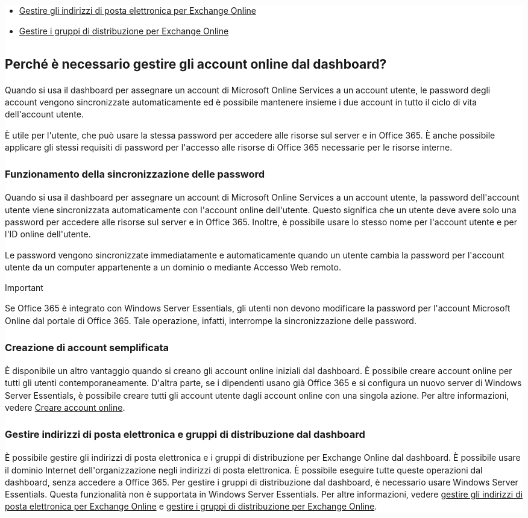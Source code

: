 -   [Gestire gli indirizzi di posta elettronica per Exchange Online](#BKMK_SECTION_ManageEmailAddresses)  
  
-   [Gestire i gruppi di distribuzione per Exchange Online](#BKMK_SECTION_ManageDistributionGroups)  
  
##  <a name="why-should-i-manage-my-online-accounts-from-the-dashboard"></a><a name="BKMK_WhyManageOnlineAccounts"></a>Perché è necessario gestire gli account online dal dashboard?  
 Quando si usa il dashboard per assegnare un account di Microsoft Online Services a un account utente, le password degli account vengono sincronizzate automaticamente ed è possibile mantenere insieme i due account in tutto il ciclo di vita dell'account utente.  
  
 È utile per l'utente, che può usare la stessa password per accedere alle risorse sul server e in Office 365. È anche possibile applicare gli stessi requisiti di password per l'accesso alle risorse di Office 365 necessarie per le risorse interne.  
  
### <a name="how-does-password-synchronization-work"></a>Funzionamento della sincronizzazione delle password  
 Quando si usa il dashboard per assegnare un account di Microsoft Online Services a un account utente, la password dell'account utente viene sincronizzata automaticamente con l'account online dell'utente. Questo significa che un utente deve avere solo una password per accedere alle risorse sul server e in Office 365. Inoltre, è possibile usare lo stesso nome per l'account utente e per l'ID online dell'utente.  
  
 Le password vengono sincronizzate immediatamente e automaticamente quando un utente cambia la password per l'account utente da un computer appartenente a un dominio o mediante Accesso Web remoto.  
  
> [!IMPORTANT]
>  Se Office 365 è integrato con Windows Server Essentials, gli utenti non devono modificare la password per l'account Microsoft Online dal portale di Office 365. Tale operazione, infatti, interrompe la sincronizzazione delle password.  
  
### <a name="simplified-account-creation"></a>Creazione di account semplificata  
 È disponibile un altro vantaggio quando si creano gli account online iniziali dal dashboard. È possibile creare account online per tutti gli utenti contemporaneamente. D'altra parte, se i dipendenti usano già Office 365 e si configura un nuovo server di Windows Server Essentials, è possibile creare tutti gli account utente dagli account online con una singola azione. Per altre informazioni, vedere [Creare account online](#BKMK_SECTION_CreateOnlineAccounts).  
  
### <a name="manage-email-addresses-and-distribution-groups-from-the-dashboard"></a>Gestire indirizzi di posta elettronica e gruppi di distribuzione dal dashboard  
 È possibile gestire gli indirizzi di posta elettronica e i gruppi di distribuzione per Exchange Online dal dashboard. È possibile usare il dominio Internet dell'organizzazione negli indirizzi di posta elettronica. È possibile eseguire tutte queste operazioni dal dashboard, senza accedere a Office 365. Per gestire i gruppi di distribuzione dal dashboard, è necessario usare Windows Server Essentials. Questa funzionalità non è supportata in Windows Server Essentials. Per altre informazioni, vedere [gestire gli indirizzi di posta elettronica per Exchange Online](#BKMK_SECTION_ManageEmailAddresses) e [gestire i gruppi di distribuzione per Exchange Online](#BKMK_SECTION_ManageDistributionGroups).  
  